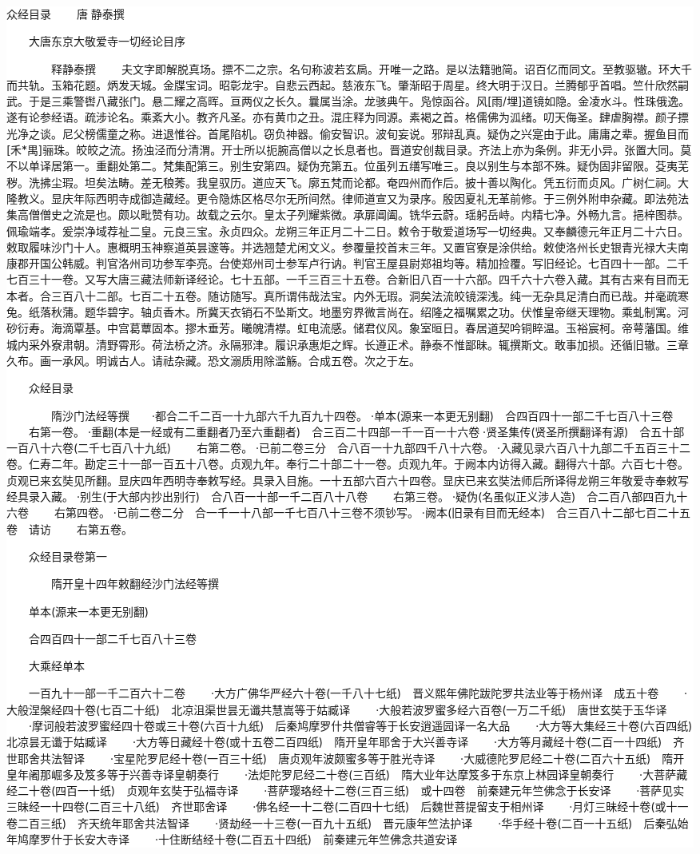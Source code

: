   众经目录
　　唐 静泰撰



　　大唐东京大敬爱寺一切经论目序

　　　　释静泰撰
　　夫文字即解脱真场。摽不二之宗。名句称波若玄扄。开唯一之路。是以法籍驰简。诏百亿而同文。至教驱辙。环大千而共轨。玉箱花题。炳发天城。金牒宝词。昭彰龙宇。自悲云西起。慈液东飞。肇渐昭于周星。终大明于汉日。兰腾郁乎首唱。竺什欣然嗣武。于是三乘警辔八藏张门。悬二耀之高晖。亘两仪之长久。曩属当涂。龙骇典午。凫惊函谷。风[雨/埋]道镜如隐。金凌水斗。性珠俄逸。遂有论参经语。疏涉论名。乘紊大小。教齐凡圣。亦有黄巾之丑。混庄释为同源。素褐之首。格儒佛为泒绪。叨天侮圣。肆虐胸襟。颜子摽光净之谈。尼父榜儒童之称。进退惟谷。首尾陷机。窃负神器。偷安智识。波旬妄说。邪辩乱真。疑伪之兴寔由于此。庸庸之辈。握鱼目而[禾*禺]骊珠。皎皎之流。扬浊泾而分清渭。开士所以扼腕高僧以之长息者也。晋道安创裁目录。齐法上亦为条例。非无小异。张置大同。莫不以单译居第一。重翻处第二。梵集配第三。别生安第四。疑伪充第五。位虽列五缮写唯三。良以别生与本部不殊。疑伪固非留限。芟夷芜秽。洗拂尘瑕。坦矣法畴。差无稂莠。我皇驭历。道应天飞。廓五梵而论都。奄四州而作后。披十善以陶化。凭五衍而贞风。广树仁祠。大隆教义。显庆年际西明寺成御造藏经。更令隐炼区格尽尔无所间然。律师道宣又为录序。殷因夏礼无革前修。于三例外附申杂藏。即法苑法集高僧僧史之流是也。颇以毗赞有功。故载之云尔。皇太子列耀紫微。承扉阊阖。铣华云蔚。瑶躬岳峙。内精七净。外畅九言。挹梓图恭。佩瑜端孝。爰崇净域荐祉二皇。元良三宝。永贞四众。龙朔三年正月二十二日。敕令于敬爱道场写一切经典。又奉麟德元年正月二十六日。敕取履味沙门十人。惠概明玉神察道英昙邃等。并选翘楚尤闲文义。参覆量挍首末三年。又置官寮是涂供给。敕使洛州长史银青光禄大夫南康郡开国公韩威。判官洛州司功参军李亮。台使郑州司士参军卢行讷。判官王屋县尉郑祖均等。精加捡覆。写旧经论。七百四十一部。二千七百三十一卷。又写大唐三藏法师新译经论。七十五部。一千三百三十五卷。合新旧八百一十六部。四千六十六卷入藏。其有古来有目而无本者。合三百八十二部。七百二十五卷。随访随写。真所谓伟哉法宝。内外无瑕。洞矣法流皎镜深浅。纯一无杂具足清白而已哉。并毫疏寒兔。纸落秋蒲。题华碧字。轴贞香木。所冀天衣销石不坠斯文。地墨穷界微言尚在。绍隆之福嘱累之功。伏惟皇帝继天理物。乘虬制寓。河砂衍寿。海滴覃基。中宫葛蕈固本。摎木垂芳。曦魄清襟。虹电流感。储君仪风。象室晅日。春居道契吟铜睟温。玉裕宸柯。帝萼藩国。维城内采外寮肃朝。清野霄形。荷法桥之济。永隔邪津。履识承惠炬之辉。长遵正术。静泰不惟鄙昧。辄撰斯文。敢事加损。还循旧辙。三章久布。画一承风。明诚古人。请祛杂藏。恐文溺质用除滥觞。合成五卷。次之于左。

　　众经目录

　　　　隋沙门法经等撰　　·都合二千二百一十九部六千九百九十四卷。
·单本(源来一本更无别翻)　合四百四十一部二千七百八十三卷
　　右第一卷。
·重翻(本是一经或有二重翻者乃至六重翻者)　合三百二十四部一千一百一十六卷
·贤圣集传(贤圣所撰翻译有源)　合五十部一百八十六卷(二千七百八十九纸)
　　右第二卷。
·已前二卷三分　合八百一十九部四千八十六卷。
·入藏见录六百八十九部二千五百三十二卷。仁寿二年。勘定三十一部一百五十八卷。贞观九年。奉行二十部二十一卷。贞观九年。于阙本内访得入藏。翻得六十部。六百七十卷。贞观已来玄奘见所翻。显庆四年西明寺奉敕写经。具录入目施。一十五部六百六十四卷。显庆已来玄奘法师后所译得龙朔三年敬爱寺奉敕写经具录入藏。
·别生(于大部内抄出别行)　合八百一十部一千二百八十八卷
　　右第三卷。
·疑伪(名虽似正义涉人造)　合二百八部四百九十六卷
　　右第四卷。
·已前二卷二分　合一千一十八部一千七百八十三卷不须钞写。
·阙本(旧录有目而无经本)　合三百八十二部七百二十五卷　请访
　　右第五卷。

　　众经目录卷第一

　　　　隋开皇十四年敕翻经沙门法经等撰

　　单本(源来一本更无别翻)

　　合四百四十一部二千七百八十三卷

　　大乘经单本

　　一百九十一部一千二百六十二卷
　　·大方广佛华严经六十卷(一千八十七纸)　晋义熙年佛陀跋陀罗共法业等于杨州译　成五十卷
　　·大般涅槃经四十卷(七百二十纸)　北凉沮渠世昙无谶共慧嵩等于姑臧译
　　·大般若波罗蜜多经六百卷(一万二千纸)　唐世玄奘于玉华译
　　·摩诃般若波罗蜜经四十卷或三十卷(六百十九纸)　后秦鸠摩罗什共僧睿等于长安逍遥园译一名大品
　　·大方等大集经三十卷(六百四纸)　北凉昙无谶于姑臧译
　　·大方等日藏经十卷(或十五卷二百四纸)　隋开皇年耶舍于大兴善寺译
　　·大方等月藏经十卷(二百一十四纸)　齐世耶舍共法智译
　　·宝星陀罗尼经十卷(一百三十纸)　唐贞观年波颇蜜多等于胜光寺译
　　·大威德陀罗尼经二十卷(二百六十五纸)　隋开皇年阇那崛多及笈多等于兴善寺译皇朝奏行
　　·法炬陀罗尼经二十卷(三百纸)　隋大业年达摩笈多于东京上林园译皇朝奏行
　　·大菩萨藏经二十卷(四百一十纸)　贞观年玄奘于弘福寺译
　　·菩萨璎珞经十二卷(三百三纸)　或十四卷　前秦建元年竺佛念于长安译
　　·菩萨见实三昧经一十四卷(二百三十八纸)　齐世耶舍译
　　·佛名经一十二卷(二百四十七纸)　后魏世菩提留支于相州译
　　·月灯三昧经十卷(或十一卷二百三纸)　齐天统年耶舍共法智译
　　·贤劫经一十三卷(一百九十五纸)　晋元康年竺法护译
　　·华手经十卷(二百一十五纸)　后秦弘始年鸠摩罗什于长安大寺译
　　·十住断结经十卷(二百五十四纸)　前秦建元年竺佛念共道安译